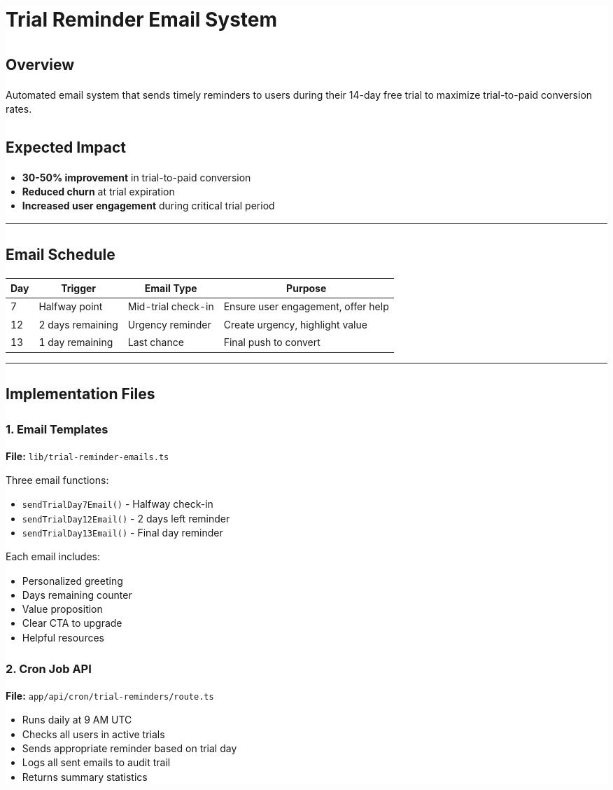 # Trial Reminder Email System

## Overview

Automated email system that sends timely reminders to users during their 14-day free trial to maximize trial-to-paid conversion rates.

## Expected Impact

- **30-50% improvement** in trial-to-paid conversion
- **Reduced churn** at trial expiration
- **Increased user engagement** during critical trial period

---

## Email Schedule

| Day | Trigger | Email Type | Purpose |
|-----|---------|------------|---------|
| 7 | Halfway point | Mid-trial check-in | Ensure user engagement, offer help |
| 12 | 2 days remaining | Urgency reminder | Create urgency, highlight value |
| 13 | 1 day remaining | Last chance | Final push to convert |

---

## Implementation Files

### 1. Email Templates
**File:** `lib/trial-reminder-emails.ts`

Three email functions:
- `sendTrialDay7Email()` - Halfway check-in
- `sendTrialDay12Email()` - 2 days left reminder
- `sendTrialDay13Email()` - Final day reminder

Each email includes:
- Personalized greeting
- Days remaining counter
- Value proposition
- Clear CTA to upgrade
- Helpful resources

### 2. Cron Job API
**File:** `app/api/cron/trial-reminders/route.ts`

- Runs daily at 9 AM UTC
- Checks all users in active trials
- Sends appropriate reminder based on trial day
- Logs all sent emails to audit trail
- Returns summary statistics
